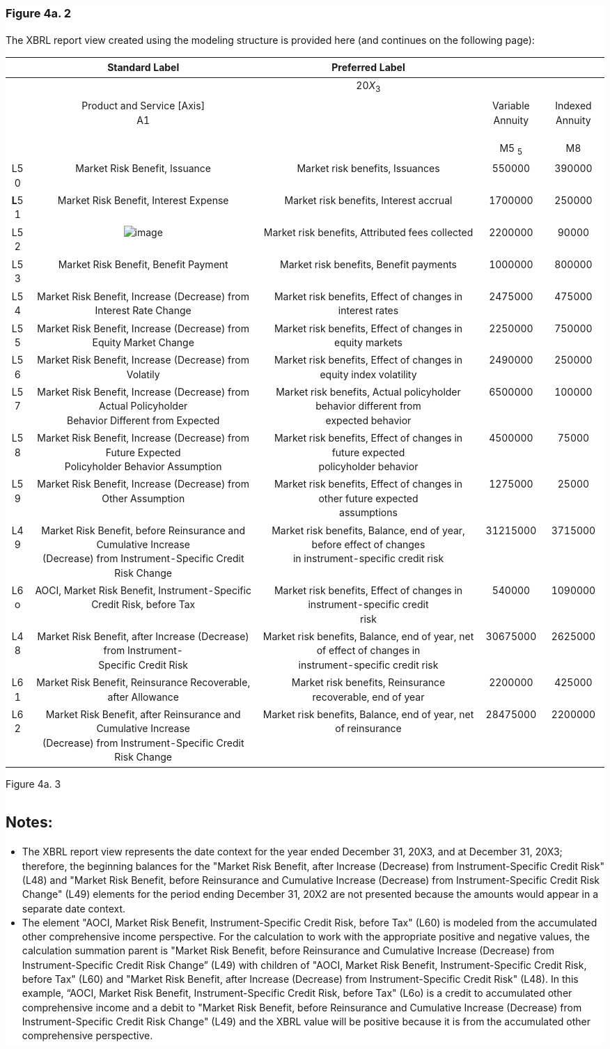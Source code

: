 ### Figure 4a. 2

The XBRL report view created using the modeling structure is provided here (and continues on the following page):

|  | Standard Label | Preferred Label |  |  |
| :---: | :---: | :---: | :---: | :---: |
|  |  | $20 X_{3}$ |  |  |
|  | Product and Service [Axis] <br> A1 |  | Variable Annuity <br>  <br> M5 $_{5}$ | Indexed Annuity <br>  <br> M8 |
| L50 | Market Risk Benefit, Issuance | Market risk benefits, Issuances | 550000 | 390000 |
| $\mathbf{L} 51$ | Market Risk Benefit, Interest Expense | Market risk benefits, Interest accrual | 1700000 | 250000 |
| L52 | <img src="https://cdn.mathpix.com/cropped/2024_03_24_0f01d25a9b12156dd6b8g-46.jpg?height=48&width=913&top_left_y=603&top_left_x=270" alt="image" style="width:100%;height:auto;"> | Market risk benefits, Attributed fees collected | 2200000 | 90000 |
| L53 | Market Risk Benefit, Benefit Payment | Market risk benefits, Benefit payments | 1000000 | 800000 |
| L54 | Market Risk Benefit, Increase (Decrease) from Interest Rate Change | Market risk benefits, Effect of changes in interest rates | 2475000 | 475000 |
| L55 | Market Risk Benefit, Increase (Decrease) from Equity Market Change | Market risk benefits, Effect of changes in equity markets | 2250000 | 750000 |
| L56 | Market Risk Benefit, Increase (Decrease) from Volatily | Market risk benefits, Effect of changes in equity index volatility | 2490000 | 250000 |
| L57 | Market Risk Benefit, Increase (Decrease) from Actual Policyholder <br> Behavior Different from Expected | Market risk benefits, Actual policyholder behavior different from <br> expected behavior | 6500000 | 100000 |
| L58 | Market Risk Benefit, Increase (Decrease) from Future Expected <br> Policyholder Behavior Assumption | Market risk benefits, Effect of changes in future expected <br> policyholder behavior | 4500000 | 75000 |
| L59 | Market Risk Benefit, Increase (Decrease) from Other Assumption | Market risk benefits, Effect of changes in other future expected <br> assumptions | 1275000 | 25000 |
| L49 | Market Risk Benefit, before Reinsurance and Cumulative Increase <br> (Decrease) from Instrument-Specific Credit Risk Change | Market risk benefits, Balance, end of year, before effect of changes <br> in instrument-specific credit risk | 31215000 | 3715000 |
| L6o | AOCI, Market Risk Benefit, Instrument-Specific Credit Risk, before Tax | Market risk benefits, Effect of changes in instrument-specific credit <br> risk | 540000 | 1090000 |
| L48 | Market Risk Benefit, after Increase (Decrease) from Instrument- <br> Specific Credit Risk | Market risk benefits, Balance, end of year, net of effect of changes in <br> instrument-specific credit risk | 30675000 | 2625000 |
| L61 | Market Risk Benefit, Reinsurance Recoverable, after Allowance | Market risk benefits, Reinsurance recoverable, end of year | 2200000 | 425000 |
| L62 | Market Risk Benefit, after Reinsurance and Cumulative Increase <br> (Decrease) from Instrument-Specific Credit Risk Change | Market risk benefits, Balance, end of year, net of reinsurance | 28475000 | 2200000 |

Figure 4a. 3

## Notes:

- The XBRL report view represents the date context for the year ended December 31, 20X3, and at December 31, 20X3; therefore, the beginning balances for the "Market Risk Benefit, after Increase (Decrease) from Instrument-Specific Credit Risk" (L48) and "Market Risk Benefit, before Reinsurance and Cumulative Increase (Decrease) from Instrument-Specific Credit Risk Change" (L49) elements for the period ending December 31, 20X2 are not presented because the amounts would appear in a separate date context.
- The element "AOCI, Market Risk Benefit, Instrument-Specific Credit Risk, before Tax" (L60) is modeled from the accumulated other comprehensive income perspective. For the calculation to work with the appropriate positive and negative values, the calculation summation parent is "Market Risk Benefit, before Reinsurance and Cumulative Increase (Decrease) from Instrument-Specific Credit Risk Change” (L49) with children of "AOCI, Market Risk Benefit, Instrument-Specific Credit Risk, before Tax" (L60) and "Market Risk Benefit, after Increase (Decrease) from Instrument-Specific Credit Risk" (L48). In this example, “AOCI, Market Risk Benefit, Instrument-Specific Credit Risk, before Tax" (L6o) is a credit to accumulated other comprehensive income and a debit to "Market Risk Benefit, before Reinsurance and Cumulative Increase (Decrease) from Instrument-Specific Credit Risk Change" (L49) and the XBRL value will be positive because it is from the accumulated other comprehensive perspective.
